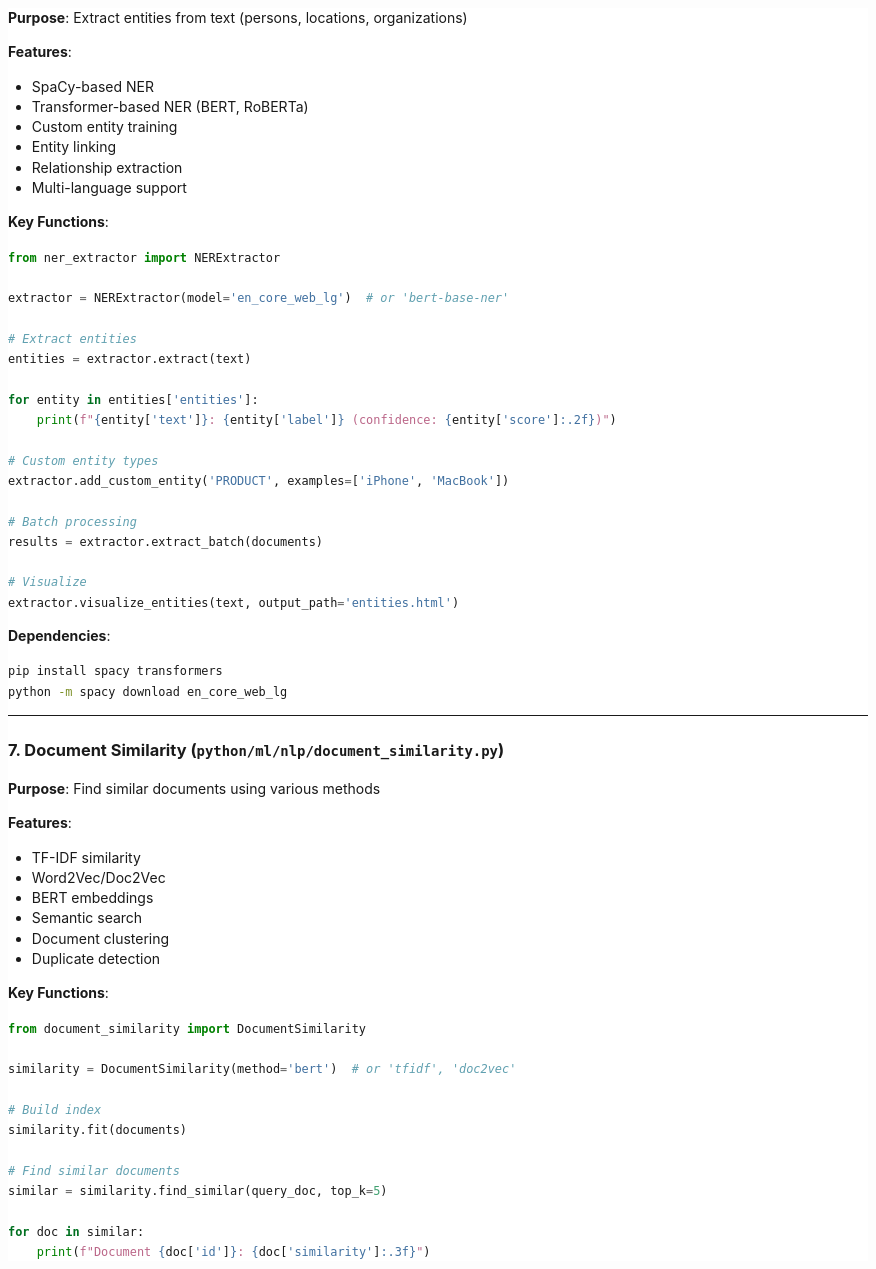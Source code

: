 **Purpose**: Extract entities from text (persons, locations, organizations)

**Features**:
- SpaCy-based NER
- Transformer-based NER (BERT, RoBERTa)
- Custom entity training
- Entity linking
- Relationship extraction
- Multi-language support

**Key Functions**:
```python
from ner_extractor import NERExtractor

extractor = NERExtractor(model='en_core_web_lg')  # or 'bert-base-ner'

# Extract entities
entities = extractor.extract(text)

for entity in entities['entities']:
    print(f"{entity['text']}: {entity['label']} (confidence: {entity['score']:.2f})")

# Custom entity types
extractor.add_custom_entity('PRODUCT', examples=['iPhone', 'MacBook'])

# Batch processing
results = extractor.extract_batch(documents)

# Visualize
extractor.visualize_entities(text, output_path='entities.html')
```

**Dependencies**:
```bash
pip install spacy transformers
python -m spacy download en_core_web_lg
```

---

### 7. **Document Similarity** (`python/ml/nlp/document_similarity.py`)

**Purpose**: Find similar documents using various methods

**Features**:
- TF-IDF similarity
- Word2Vec/Doc2Vec
- BERT embeddings
- Semantic search
- Document clustering
- Duplicate detection

**Key Functions**:
```python
from document_similarity import DocumentSimilarity

similarity = DocumentSimilarity(method='bert')  # or 'tfidf', 'doc2vec'

# Build index
similarity.fit(documents)

# Find similar documents
similar = similarity.find_similar(query_doc, top_k=5)

for doc in similar:
    print(f"Document {doc['id']}: {doc['similarity']:.3f}")
```